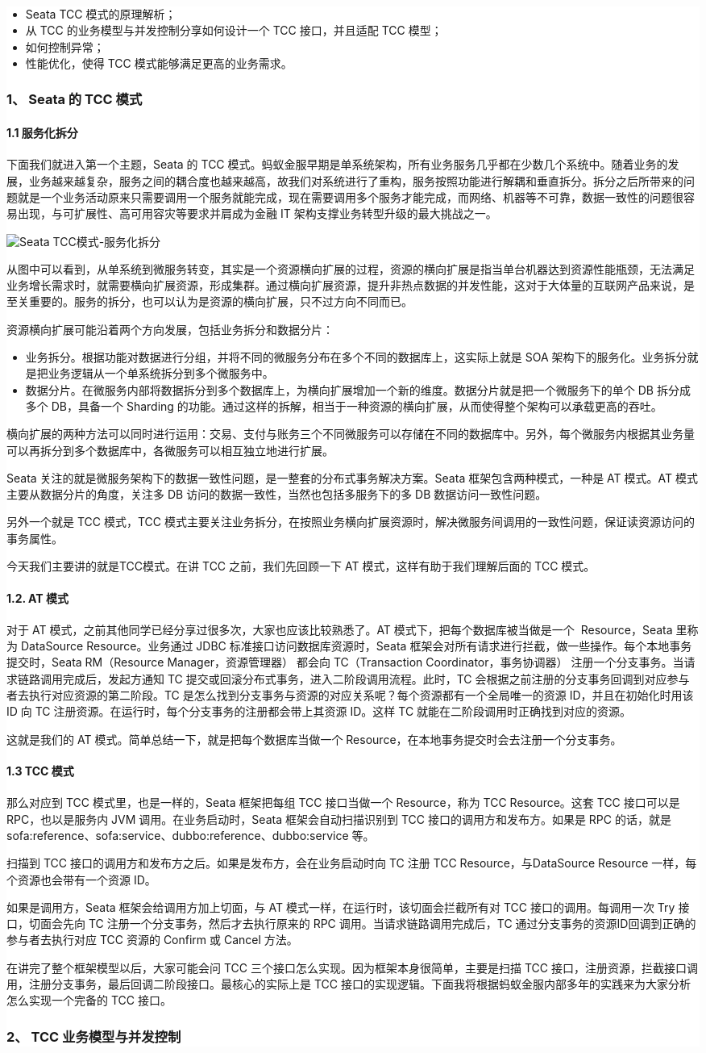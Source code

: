 - Seata TCC 模式的原理解析；
- 从 TCC 的业务模型与并发控制分享如何设计一个 TCC 接口，并且适配 TCC 模型；
- 如何控制异常；
- 性能优化，使得 TCC 模式能够满足更高的业务需求。

### 1、 Seata 的 TCC 模式

#### 1.1 服务化拆分

下面我们就进入第一个主题，Seata 的 TCC 模式。蚂蚁金服早期是单系统架构，所有业务服务几乎都在少数几个系统中。随着业务的发展，业务越来越复杂，服务之间的耦合度也越来越高，故我们对系统进行了重构，服务按照功能进行解耦和垂直拆分。拆分之后所带来的问题就是一个业务活动原来只需要调用一个服务就能完成，现在需要调用多个服务才能完成，而网络、机器等不可靠，数据一致性的问题很容易出现，与可扩展性、高可用容灾等要求并肩成为金融 IT 架构支撑业务转型升级的最大挑战之一。

![Seata TCC模式-服务化拆分](https://cdn.nlark.com/yuque/0/2019/jpeg/226702/1555903347703-85a25b95-0073-463b-a0dd-cd00524ad155.jpeg)

从图中可以看到，从单系统到微服务转变，其实是一个资源横向扩展的过程，资源的横向扩展是指当单台机器达到资源性能瓶颈，无法满足业务增长需求时，就需要横向扩展资源，形成集群。通过横向扩展资源，提升非热点数据的并发性能，这对于大体量的互联网产品来说，是至关重要的。服务的拆分，也可以认为是资源的横向扩展，只不过方向不同而已。

资源横向扩展可能沿着两个方向发展，包括业务拆分和数据分片：

- 业务拆分。根据功能对数据进行分组，并将不同的微服务分布在多个不同的数据库上，这实际上就是 SOA 架构下的服务化。业务拆分就是把业务逻辑从一个单系统拆分到多个微服务中。
- 数据分片。在微服务内部将数据拆分到多个数据库上，为横向扩展增加一个新的维度。数据分片就是把一个微服务下的单个 DB 拆分成多个 DB，具备一个 Sharding 的功能。通过这样的拆解，相当于一种资源的横向扩展，从而使得整个架构可以承载更高的吞吐。

横向扩展的两种方法可以同时进行运用：交易、支付与账务三个不同微服务可以存储在不同的数据库中。另外，每个微服务内根据其业务量可以再拆分到多个数据库中，各微服务可以相互独立地进行扩展。

Seata 关注的就是微服务架构下的数据一致性问题，是一整套的分布式事务解决方案。Seata 框架包含两种模式，一种是 AT 模式。AT 模式主要从数据分片的角度，关注多 DB 访问的数据一致性，当然也包括多服务下的多 DB 数据访问一致性问题。

另外一个就是 TCC 模式，TCC 模式主要关注业务拆分，在按照业务横向扩展资源时，解决微服务间调用的一致性问题，保证读资源访问的事务属性。

今天我们主要讲的就是TCC模式。在讲 TCC 之前，我们先回顾一下 AT 模式，这样有助于我们理解后面的 TCC 模式。

#### 1.2. AT 模式

对于 AT 模式，之前其他同学已经分享过很多次，大家也应该比较熟悉了。AT 模式下，把每个数据库被当做是一个  Resource，Seata 里称为 DataSource Resource。业务通过 JDBC 标准接口访问数据库资源时，Seata 框架会对所有请求进行拦截，做一些操作。每个本地事务提交时，Seata RM（Resource Manager，资源管理器） 都会向 TC（Transaction Coordinator，事务协调器） 注册一个分支事务。当请求链路调用完成后，发起方通知 TC 提交或回滚分布式事务，进入二阶段调用流程。此时，TC 会根据之前注册的分支事务回调到对应参与者去执行对应资源的第二阶段。TC 是怎么找到分支事务与资源的对应关系呢？每个资源都有一个全局唯一的资源 ID，并且在初始化时用该 ID 向 TC 注册资源。在运行时，每个分支事务的注册都会带上其资源 ID。这样 TC 就能在二阶段调用时正确找到对应的资源。

这就是我们的 AT 模式。简单总结一下，就是把每个数据库当做一个 Resource，在本地事务提交时会去注册一个分支事务。

#### 1.3 TCC 模式

那么对应到 TCC 模式里，也是一样的，Seata 框架把每组 TCC 接口当做一个 Resource，称为 TCC Resource。这套 TCC 接口可以是 RPC，也以是服务内 JVM 调用。在业务启动时，Seata 框架会自动扫描识别到 TCC 接口的调用方和发布方。如果是 RPC 的话，就是 sofa:reference、sofa:service、dubbo:reference、dubbo:service 等。

扫描到 TCC 接口的调用方和发布方之后。如果是发布方，会在业务启动时向 TC 注册 TCC Resource，与DataSource Resource 一样，每个资源也会带有一个资源 ID。

如果是调用方，Seata 框架会给调用方加上切面，与 AT 模式一样，在运行时，该切面会拦截所有对 TCC 接口的调用。每调用一次 Try 接口，切面会先向 TC 注册一个分支事务，然后才去执行原来的 RPC 调用。当请求链路调用完成后，TC 通过分支事务的资源ID回调到正确的参与者去执行对应 TCC 资源的 Confirm 或 Cancel 方法。

在讲完了整个框架模型以后，大家可能会问 TCC 三个接口怎么实现。因为框架本身很简单，主要是扫描 TCC 接口，注册资源，拦截接口调用，注册分支事务，最后回调二阶段接口。最核心的实际上是 TCC 接口的实现逻辑。下面我将根据蚂蚁金服内部多年的实践来为大家分析怎么实现一个完备的 TCC 接口。

### 2、 TCC 业务模型与并发控制
